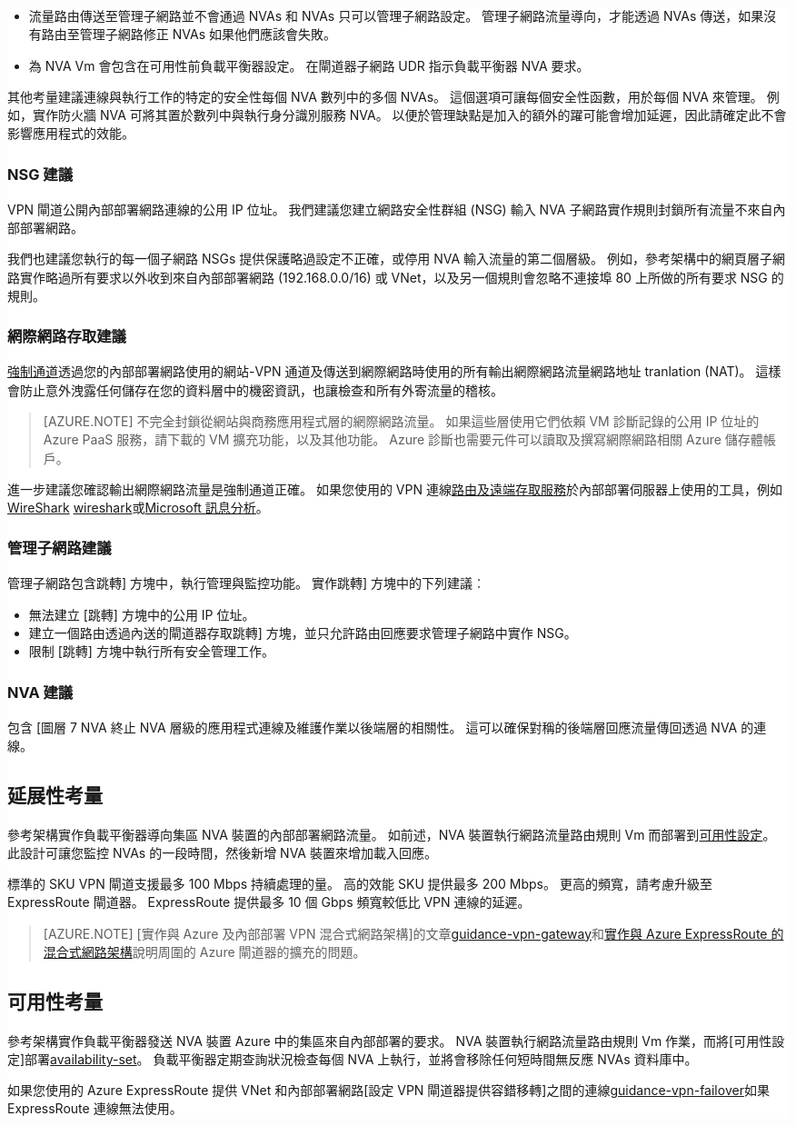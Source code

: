 - 流量路由傳送至管理子網路並不會通過 NVAs 和 NVAs 只可以管理子網路設定。 管理子網路流量導向，才能透過 NVAs 傳送，如果沒有路由至管理子網路修正 NVAs 如果他們應該會失敗。  

- 為 NVA Vm 會包含在可用性前負載平衡器設定。 在閘道器子網路 UDR 指示負載平衡器 NVA 要求。

其他考量建議連線與執行工作的特定的安全性每個 NVA 數列中的多個 NVAs。 這個選項可讓每個安全性函數，用於每個 NVA 來管理。 例如，實作防火牆 NVA 可將其置於數列中與執行身分識別服務 NVA。 以便於管理缺點是加入的額外的躍可能會增加延遲，因此請確定此不會影響應用程式的效能。

### <a name="nsg-recommendations"></a>NSG 建議

VPN 閘道公開內部部署網路連線的公用 IP 位址。 我們建議您建立網路安全性群組 (NSG) 輸入 NVA 子網路實作規則封鎖所有流量不來自內部部署網路。

我們也建議您執行的每一個子網路 NSGs 提供保護略過設定不正確，或停用 NVA 輸入流量的第二個層級。 例如，參考架構中的網頁層子網路實作略過所有要求以外收到來自內部部署網路 (192.168.0.0/16) 或 VNet，以及另一個規則會忽略不連接埠 80 上所做的所有要求 NSG 的規則。 

### <a name="internet-access-recommendations"></a>網際網路存取建議

[強制通道][azure-forced-tunneling]透過您的內部部署網路使用的網站-VPN 通道及傳送到網際網路時使用的所有輸出網際網路流量網路地址 tranlation (NAT)。 這樣會防止意外洩露任何儲存在您的資料層中的機密資訊，也讓檢查和所有外寄流量的稽核。

> [AZURE.NOTE] 不完全封鎖從網站與商務應用程式層的網際網路流量。 如果這些層使用它們依賴 VM 診斷記錄的公用 IP 位址的 Azure PaaS 服務，請下載的 VM 擴充功能，以及其他功能。 Azure 診斷也需要元件可以讀取及撰寫網際網路相關 Azure 儲存體帳戶。

進一步建議您確認輸出網際網路流量是強制通道正確。 如果您使用的 VPN 連線[路由及遠端存取服務][routing-and-remote-access-service]於內部部署伺服器上使用的工具，例如[WireShark] [wireshark]或[Microsoft 訊息分析](https://www.microsoft.com/en-us/download/details.aspx?id=44226)。

### <a name="management-subnet-recommendations"></a>管理子網路建議

管理子網路包含跳轉] 方塊中，執行管理與監控功能。 實作跳轉] 方塊中的下列建議︰
- 無法建立 [跳轉] 方塊中的公用 IP 位址。 
- 建立一個路由透過內送的閘道器存取跳轉] 方塊，並只允許路由回應要求管理子網路中實作 NSG。
- 限制 [跳轉] 方塊中執行所有安全管理工作。

### <a name="nva-recommendations"></a>NVA 建議

包含 [圖層 7 NVA 終止 NVA 層級的應用程式連線及維護作業以後端層的相關性。 這可以確保對稱的後端層回應流量傳回透過 NVA 的連線。

## <a name="scalability-considerations"></a>延展性考量

參考架構實作負載平衡器導向集區 NVA 裝置的內部部署網路流量。 如前述，NVA 裝置執行網路流量路由規則 Vm 而部署到[可用性設定][availability-set]。 此設計可讓您監控 NVAs 的一段時間，然後新增 NVA 裝置來增加載入回應。

標準的 SKU VPN 閘道支援最多 100 Mbps 持續處理的量。 高的效能 SKU 提供最多 200 Mbps。 更高的頻寬，請考慮升級至 ExpressRoute 閘道器。 ExpressRoute 提供最多 10 個 Gbps 頻寬較低比 VPN 連線的延遲。

> [AZURE.NOTE] [實作與 Azure 及內部部署 VPN 混合式網路架構]的文章[guidance-vpn-gateway]和[實作與 Azure ExpressRoute 的混合式網路架構][guidance-expressroute]說明周圍的 Azure 閘道器的擴充的問題。

## <a name="availability-considerations"></a>可用性考量

參考架構實作負載平衡器發送 NVA 裝置 Azure 中的集區來自內部部署的要求。 NVA 裝置執行網路流量路由規則 Vm 作業，而將[可用性設定]部署[availability-set]。 負載平衡器定期查詢狀況檢查每個 NVA 上執行，並將會移除任何短時間無反應 NVAs 資料庫中。 

如果您使用的 Azure ExpressRoute 提供 VNet 和內部部署網路[設定 VPN 閘道器提供容錯移轉]之間的連線[guidance-vpn-failover]如果 ExpressRoute 連線無法使用。


[availability-set]: ../virtual-machines/virtual-machines-windows-create-availability-set.md
[azurect]: https://github.com/Azure/NetworkMonitoring/tree/master/AzureCT
[azure-forced-tunneling]: https://azure.microsoft.com/en-gb/documentation/articles/vpn-gateway-forced-tunneling-rm/
[barracuda-nf]: https://azure.microsoft.com/marketplace/partners/barracudanetworks/barracuda-ng-firewall/
[barracuda-waf]: https://azure.microsoft.com/marketplace/partners/barracudanetworks/waf/
[checkpoint]: https://azure.microsoft.com/marketplace/partners/checkpoint/check-point-r77-10/
[cloud-services-network-security]: https://azure.microsoft.com/documentation/articles/best-practices-network-security/
[denyall]: https://azure.microsoft.com/marketplace/partners/denyall/denyall-web-application-firewall/
[fortinet]: https://azure.microsoft.com/marketplace/partners/fortinet/fortinet-fortigate-singlevmfortigate-singlevm/
[getting-started-with-azure-security]: ./../security/azure-security-getting-started.md
[guidance-expressroute]: ./guidance-hybrid-network-expressroute.md
[guidance-vpn-failover]: ./guidance-hybrid-network-expressroute-vpn-failover.md
[guidance-vpn-gateway]: ./guidance-hybrid-network-vpn.md
[ip-forwarding]: ../virtual-network/virtual-networks-udr-overview.md#IP-forwarding
[ra-expressroute]: ./guidance-hybrid-network-expressroute.md
[ra-n-tier]: ./guidance-compute-n-tier-vm.md
[ra-vpn]: ./guidance-hybrid-network-vpn.md
[ra-vpn-failover]: ./guidance-hybrid-network-expressroute-vpn-failover.md
[rbac]: ../active-directory/role-based-access-control-configure.md
[rbac-custom-roles]: ../active-directory/role-based-access-control-custom-roles.md
[resource-manager-overview]: ../azure-resource-manager/resource-group-overview.md
[routing-and-remote-access-service]: https://technet.microsoft.com/library/dd469790(v=ws.11).aspx
[securesphere]: https://azure.microsoft.com/marketplace/partners/imperva/securesphere-waf-for-azr/
[security-principle-of-least-privilege]: https://msdn.microsoft.com/library/hdb58b2f(v=vs.110).aspx#Anchor_1
[udr-overview]: ../virtual-network/virtual-networks-udr-overview.md
[visio-download]: http://download.microsoft.com/download/1/5/6/1569703C-0A82-4A9C-8334-F13D0DF2F472/RAs.vsdx
[vns3]: https://azure.microsoft.com/marketplace/partners/cohesive/cohesiveft-vns3-for-azure/
[wireshark]: https://www.wireshark.org/
[0]: ./media/blueprints/hybrid-network-secure-vnet.png "安全的混合式網路架構"